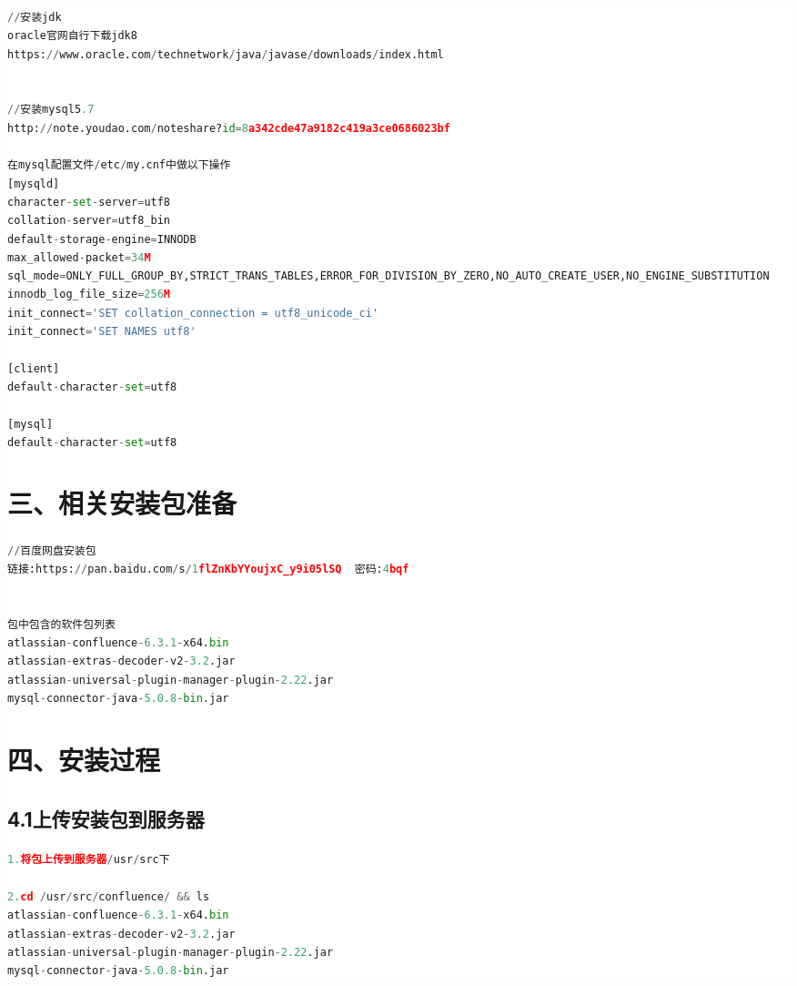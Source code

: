 ```python
//安装jdk
oracle官网自行下载jdk8
https://www.oracle.com/technetwork/java/javase/downloads/index.html

  
//安装mysql5.7
http://note.youdao.com/noteshare?id=8a342cde47a9182c419a3ce0686023bf
  
在mysql配置文件/etc/my.cnf中做以下操作
[mysqld]
character-set-server=utf8
collation-server=utf8_bin
default-storage-engine=INNODB
max_allowed-packet=34M
sql_mode=ONLY_FULL_GROUP_BY,STRICT_TRANS_TABLES,ERROR_FOR_DIVISION_BY_ZERO,NO_AUTO_CREATE_USER,NO_ENGINE_SUBSTITUTION
innodb_log_file_size=256M
init_connect='SET collation_connection = utf8_unicode_ci'
init_connect='SET NAMES utf8'

[client]
default-character-set=utf8

[mysql]
default-character-set=utf8
```





# 三、相关安装包准备

```python
//百度网盘安装包
链接:https://pan.baidu.com/s/1flZnKbYYoujxC_y9i05lSQ  密码:4bqf

      
包中包含的软件包列表
atlassian-confluence-6.3.1-x64.bin
atlassian-extras-decoder-v2-3.2.jar
atlassian-universal-plugin-manager-plugin-2.22.jar
mysql-connector-java-5.0.8-bin.jar
```



# 四、安装过程

## 4.1上传安装包到服务器

```python
1.将包上传到服务器/usr/src下

2.cd /usr/src/confluence/ && ls
atlassian-confluence-6.3.1-x64.bin
atlassian-extras-decoder-v2-3.2.jar
atlassian-universal-plugin-manager-plugin-2.22.jar
mysql-connector-java-5.0.8-bin.jar
```
